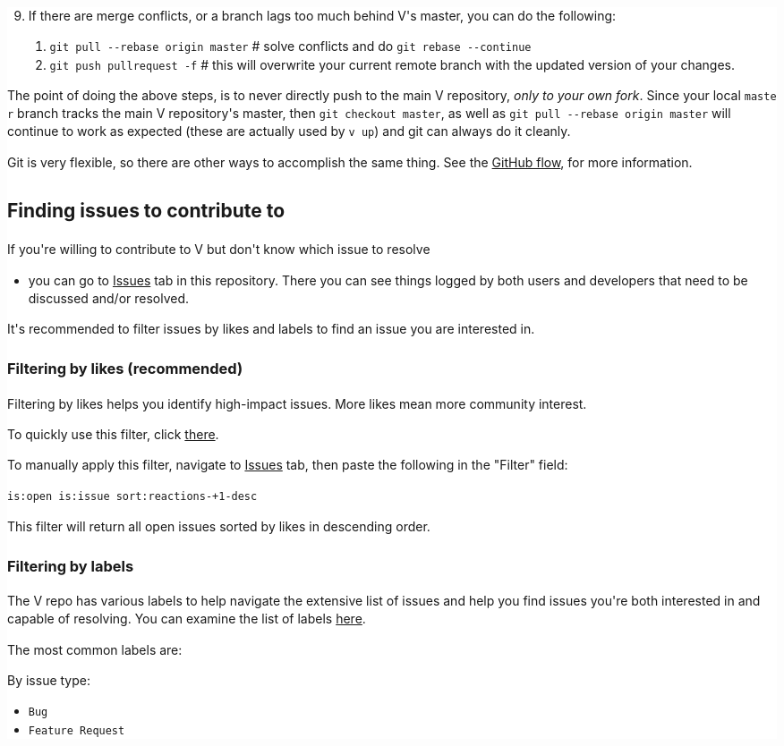 9. If there are merge conflicts, or a branch lags too much behind V's master,
   you can do the following:

   1. `git pull --rebase origin master` # solve conflicts and do
      `git rebase --continue`
   2. `git push pullrequest -f` # this will overwrite your current remote branch
      with the updated version of your changes.

The point of doing the above steps, is to never directly push to the main V
repository, *only to your own fork*. Since your local `master` branch tracks the
main V repository's master, then `git checkout master`, as well as
`git pull --rebase origin master` will continue to work as expected
(these are actually used by `v up`) and git can always do it cleanly.

Git is very flexible, so there are other ways to accomplish the same thing.
See the [GitHub flow](https://guides.github.com/introduction/git-handbook/#github), for more
information.

## Finding issues to contribute to

If you're willing to contribute to V but don't know which issue to resolve

- you can go to [Issues](https://github.com/vlang/v/issues) tab
  in this repository. There you can see things logged by both users and developers
  that need to be discussed and/or resolved.

It's recommended to filter issues by likes and labels to find an issue
you are interested in.

### Filtering by likes (recommended)

Filtering by likes helps you identify high-impact issues.
More likes mean more community interest.

To quickly use this filter, click [there](https://github.com/vlang/v/issues?q=is%3Aopen+is%3Aissue+sort%3Areactions-%2B1-desc).

To manually apply this filter, navigate to [Issues](https://github.com/vlang/v/issues)
tab, then paste the following in the "Filter" field:

```
is:open is:issue sort:reactions-+1-desc
```

This filter will return all open issues sorted by likes in descending order.

### Filtering by labels

The V repo has various labels to help navigate the extensive list of issues
and help you find issues you're both interested in and capable of resolving.
You can examine the list of labels [here](https://github.com/vlang/v/labels).

The most common labels are:

By issue type:

- `Bug`
- `Feature Request`
